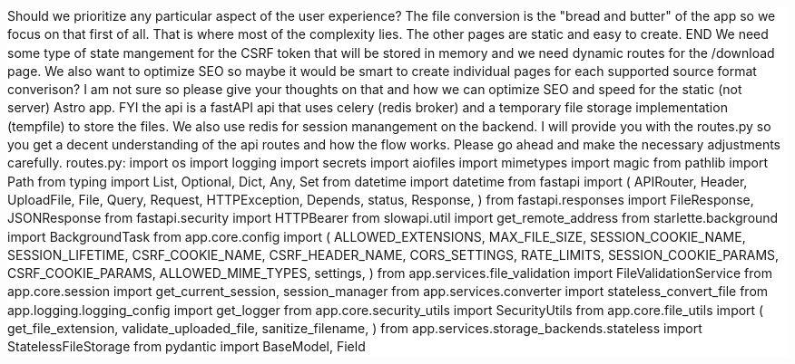 Should we prioritize any particular aspect of the user experience? The file conversion is the "bread and butter" of the app so we focus on that first of all. That is where most of the complexity lies. The other pages are static and easy to create. END We need some type of state mangement for the CSRF token that will be stored in memory and we need dynamic routes for the /download page. We also want to optimize SEO so maybe it would be smart to create individual pages for each supported source format converison? I am not sure so please give your thoughts on that and how we can optimize SEO and speed for the static (not server) Astro app. FYI the api is a fastAPI api that uses celery (redis broker) and a temporary file storage implementation (tempfile) to store the files. We also use redis for session manangement on the backend. I will provide you with the routes.py so you get a decent understanding of the api routes and how the flow works. Please go ahead and make the necessary adjustments carefully. routes.py: import os
import logging
import secrets
import aiofiles
import mimetypes
import magic
from pathlib import Path
from typing import List, Optional, Dict, Any, Set
from datetime import datetime
from fastapi import (
    APIRouter,
    Header,
    UploadFile,
    File,
    Query,
    Request,
    HTTPException,
    Depends,
    status,
    Response,
)
from fastapi.responses import FileResponse, JSONResponse
from fastapi.security import HTTPBearer
from slowapi.util import get_remote_address
from starlette.background import BackgroundTask
from app.core.config import (
    ALLOWED_EXTENSIONS,
    MAX_FILE_SIZE,
    SESSION_COOKIE_NAME,
    SESSION_LIFETIME,
    CSRF_COOKIE_NAME,
    CSRF_HEADER_NAME,
    CORS_SETTINGS,
    RATE_LIMITS,
    SESSION_COOKIE_PARAMS,
    CSRF_COOKIE_PARAMS,
    ALLOWED_MIME_TYPES,
    settings,
)
from app.services.file_validation import FileValidationService
from app.core.session import get_current_session, session_manager
from app.services.converter import stateless_convert_file
from app.logging.logging_config import get_logger
from app.core.security_utils import SecurityUtils
from app.core.file_utils import (
    get_file_extension,
    validate_uploaded_file,
    sanitize_filename,
)
from app.services.storage_backends.stateless import StatelessFileStorage
from pydantic import BaseModel, Field
